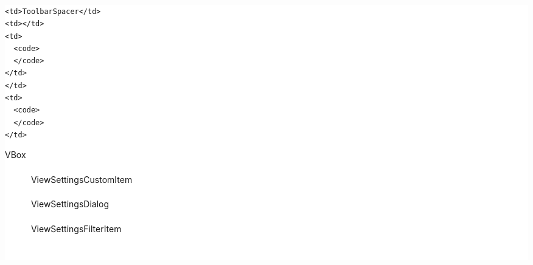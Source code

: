     <td>ToolbarSpacer</td>
    <td></td>
    <td>
      <code>
      </code>
    </td>
    </td>
    <td>
      <code>
      </code>
    </td>
  </tr>
  <tr>
    <td>VBox</td>
    <td></td>
    <td>
      <code>
      </code>
    </td>
    </td>
    <td>
      <code>
      </code>
    </td>
  </tr>
  <tr>
    <td>ViewSettingsCustomItem</td>
    <td></td>
    <td>
      <code>
      </code>
    </td>
    </td>
    <td>
      <code>
      </code>
    </td>
  </tr>
  <tr>
    <td>ViewSettingsDialog</td>
    <td></td>
    <td>
      <code>
      </code>
    </td>
    </td>
    <td>
      <code>
      </code>
    </td>
  </tr>
  <tr>
    <td>ViewSettingsFilterItem</td>
    <td></td>
    <td>
      <code>
      </code>
    </td>
    </td>
    <td>
      <code>
      </code>
    </td>
  </tr>